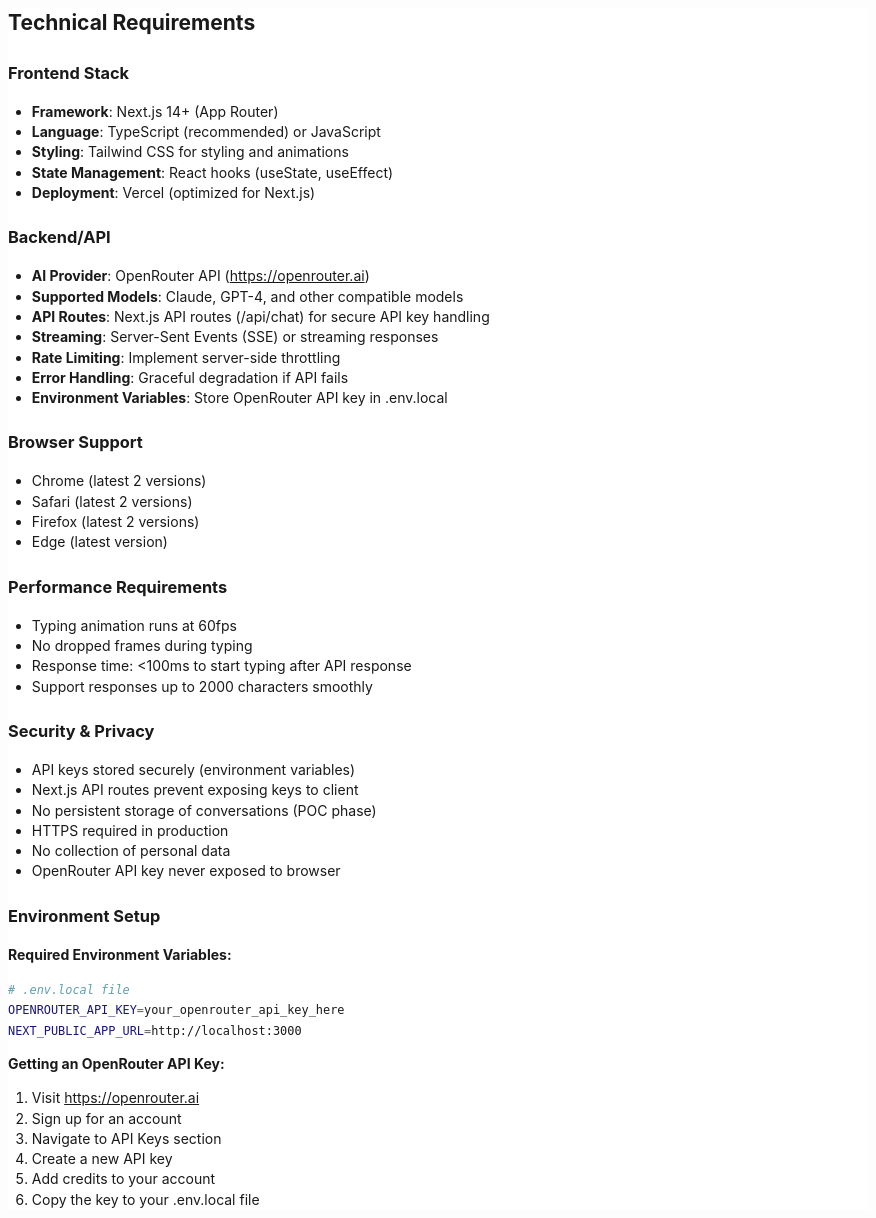 
## Technical Requirements

### Frontend Stack
- **Framework**: Next.js 14+ (App Router)
- **Language**: TypeScript (recommended) or JavaScript
- **Styling**: Tailwind CSS for styling and animations
- **State Management**: React hooks (useState, useEffect)
- **Deployment**: Vercel (optimized for Next.js)

### Backend/API
- **AI Provider**: OpenRouter API (https://openrouter.ai)
- **Supported Models**: Claude, GPT-4, and other compatible models
- **API Routes**: Next.js API routes (/api/chat) for secure API key handling
- **Streaming**: Server-Sent Events (SSE) or streaming responses
- **Rate Limiting**: Implement server-side throttling
- **Error Handling**: Graceful degradation if API fails
- **Environment Variables**: Store OpenRouter API key in .env.local

### Browser Support
- Chrome (latest 2 versions)
- Safari (latest 2 versions)
- Firefox (latest 2 versions)
- Edge (latest version)

### Performance Requirements
- Typing animation runs at 60fps
- No dropped frames during typing
- Response time: <100ms to start typing after API response
- Support responses up to 2000 characters smoothly

### Security & Privacy
- API keys stored securely (environment variables)
- Next.js API routes prevent exposing keys to client
- No persistent storage of conversations (POC phase)
- HTTPS required in production
- No collection of personal data
- OpenRouter API key never exposed to browser

### Environment Setup

**Required Environment Variables:**
```bash
# .env.local file
OPENROUTER_API_KEY=your_openrouter_api_key_here
NEXT_PUBLIC_APP_URL=http://localhost:3000
```

**Getting an OpenRouter API Key:**
1. Visit https://openrouter.ai
2. Sign up for an account
3. Navigate to API Keys section
4. Create a new API key
5. Add credits to your account
6. Copy the key to your .env.local file
